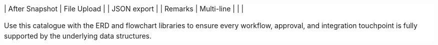 | After Snapshot | File Upload |  | JSON export |
| Remarks | Multi-line |  | |

Use this catalogue with the ERD and flowchart libraries to ensure every workflow, approval, and integration touchpoint is fully supported by the underlying data structures.
